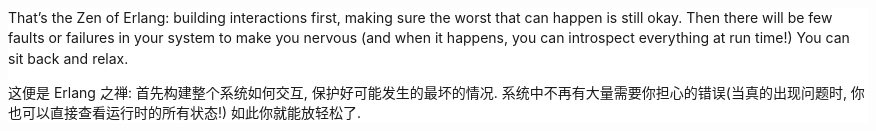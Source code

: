 That’s the Zen of Erlang: building interactions first, making sure the worst that can happen is still okay. Then there will be few faults or failures in your system to make you nervous (and when it happens, you can introspect everything at run time!) You can sit back and relax.

这便是 Erlang 之禅: 首先构建整个系统如何交互, 保护好可能发生的最坏的情况. 系统中不再有大量需要你担心的错误(当真的出现问题时, 你也可以直接查看运行时的所有状态!) 如此你就能放轻松了.

[^1]: 实在是不了解这些术语是怎么翻译的...
[^2]: Erlang 的进程不同于一般概念中由操作系统提供的｢进程｣, 下文若非明确提及, ｢进程｣皆特指 Erlang 进程
[^3]: Pattern Matching 是 Erlang 很｢独特｣同时也非常强大的一个特性, 其直接导致了 Erlang 中函数的写法有别于很多更为常见的语言. 若想详细了解建议阅读 Erlang 或 Elixir 相关的书籍或在线教程等
[^4]: 监督者是 OTP 的一个核心组件, OTP 是 Erlang/OTP 这个常常写在一起的名字里面表示一个通用开发平台的那部分. (虽然全称是 Open Telecom Platform, 但现在一般不在意这层意思, 只称为 OTP)
[^5]: Jim Gray, [wiki](https://www.wikiwand.com/en/Jim_Gray_(computer_scientist)), Fred 还建议多阅读他的论文, 基本上都写的很好
[^6]: 对量子力学有所了解的读者看到这两个名字应该会会心一笑吧 :)
[^7]: ｢我喜欢静态类型的语言. 遇到没有处理的异常时我会直接重启整个 daemon. Erlang 有什么更好的方案来提供高容错性么?｣
[^8]: OTP 应用完全可以不包含需要运行起来的监督树, 而只包含一些模块代码
[^9]: Operation, 我一直觉得翻译成｢运营｣或者是｢运维｣都怪怪的...
[^10]: 
    - 模式匹配
    - 函数式编程
    - 可选的类型检查
    - 基于属性的测试工具
    - 在线代码升级
    - 遵循同一套准则的社区

[^11]: OTP
